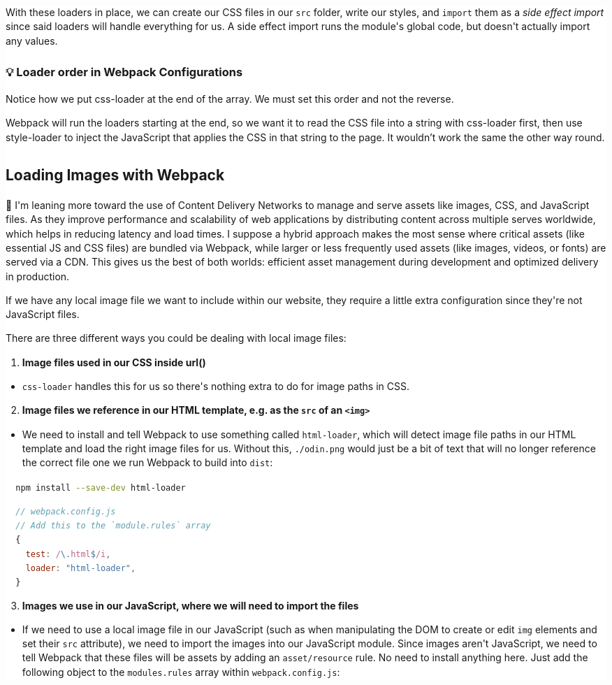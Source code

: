 With these loaders in place, we can create our CSS files in our `src` folder, write our styles, and `import` them as a _side effect import_ since said loaders will handle everything for us. A side effect import runs the module's global code, but doesn't actually import any values. 

### 💡 Loader order in Webpack Configurations
Notice how we put css-loader at the end of the array. We must set this order and not the reverse.

Webpack will run the loaders starting at the end, so we want it to read the CSS file into a string with css-loader first, then use style-loader to inject the JavaScript that applies the CSS in that string to the page. It wouldn’t work the same the other way round.

## Loading Images with Webpack
💭 I'm leaning more toward the use of Content Delivery Networks to manage and serve assets like images, CSS, and JavaScript files. As they improve performance and scalability of web applications by distributing content across multiple serves worldwide, which helps in reducing latency and load times. I suppose a hybrid approach makes the most sense where critical assets (like essential JS and CSS files) are bundled via Webpack, while larger or less frequently used assets (like images, videos, or fonts) are served via a CDN. This gives us the best of both worlds: efficient asset management during development and optimized delivery in production.

If we have any local image file we want to include within our website, they require a little extra configuration since they're not JavaScript files.

There are three different ways  you could be dealing with local image files:

1. **Image files used in our CSS inside url()**
  - `css-loader` handles this for us so there's nothing extra to do for image paths in CSS.

2. **Image files we reference in our HTML template, e.g. as the `src` of an `<img>`**
  - We need to install and tell Webpack to use something called `html-loader`, which will detect image file paths in our HTML template and load the right image files for us. Without this, `./odin.png` would just be a bit of text that will no longer reference the correct file one we run Webpack to build into `dist`:

``` bash
  npm install --save-dev html-loader
```
``` javascript
  // webpack.config.js
  // Add this to the `module.rules` array
  {
    test: /\.html$/i,
    loader: "html-loader",
  }
```

3. **Images we use in our JavaScript, where we will need to import the files**

  - If we need to use a local image file in our JavaScript (such as when manipulating the DOM to create or edit `img` elements and set their `src` attribute), we need to import the images into our JavaScript module. Since images aren't JavaScript, we need to tell Webpack that these files will be assets by adding an `asset/resource` rule. No need to install anything here. Just add the following object to the `modules.rules` array within `webpack.config.js`:
